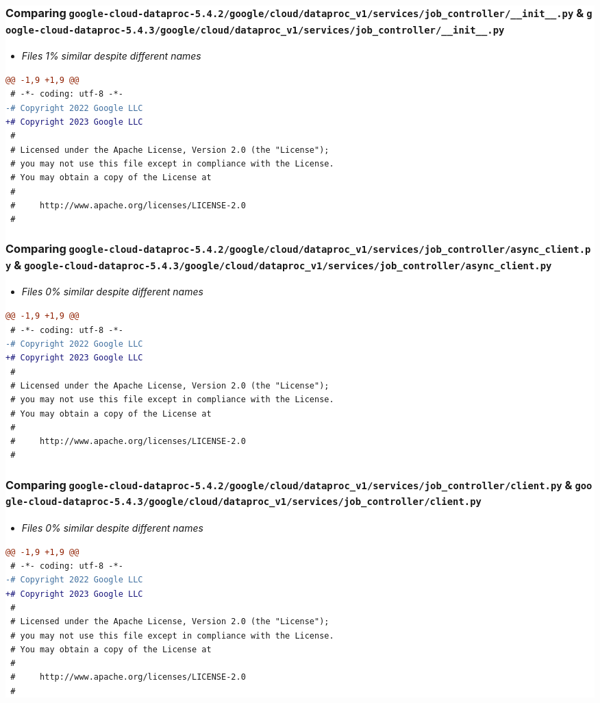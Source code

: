 ### Comparing `google-cloud-dataproc-5.4.2/google/cloud/dataproc_v1/services/job_controller/__init__.py` & `google-cloud-dataproc-5.4.3/google/cloud/dataproc_v1/services/job_controller/__init__.py`

 * *Files 1% similar despite different names*

```diff
@@ -1,9 +1,9 @@
 # -*- coding: utf-8 -*-
-# Copyright 2022 Google LLC
+# Copyright 2023 Google LLC
 #
 # Licensed under the Apache License, Version 2.0 (the "License");
 # you may not use this file except in compliance with the License.
 # You may obtain a copy of the License at
 #
 #     http://www.apache.org/licenses/LICENSE-2.0
 #
```

### Comparing `google-cloud-dataproc-5.4.2/google/cloud/dataproc_v1/services/job_controller/async_client.py` & `google-cloud-dataproc-5.4.3/google/cloud/dataproc_v1/services/job_controller/async_client.py`

 * *Files 0% similar despite different names*

```diff
@@ -1,9 +1,9 @@
 # -*- coding: utf-8 -*-
-# Copyright 2022 Google LLC
+# Copyright 2023 Google LLC
 #
 # Licensed under the Apache License, Version 2.0 (the "License");
 # you may not use this file except in compliance with the License.
 # You may obtain a copy of the License at
 #
 #     http://www.apache.org/licenses/LICENSE-2.0
 #
```

### Comparing `google-cloud-dataproc-5.4.2/google/cloud/dataproc_v1/services/job_controller/client.py` & `google-cloud-dataproc-5.4.3/google/cloud/dataproc_v1/services/job_controller/client.py`

 * *Files 0% similar despite different names*

```diff
@@ -1,9 +1,9 @@
 # -*- coding: utf-8 -*-
-# Copyright 2022 Google LLC
+# Copyright 2023 Google LLC
 #
 # Licensed under the Apache License, Version 2.0 (the "License");
 # you may not use this file except in compliance with the License.
 # You may obtain a copy of the License at
 #
 #     http://www.apache.org/licenses/LICENSE-2.0
 #
```
